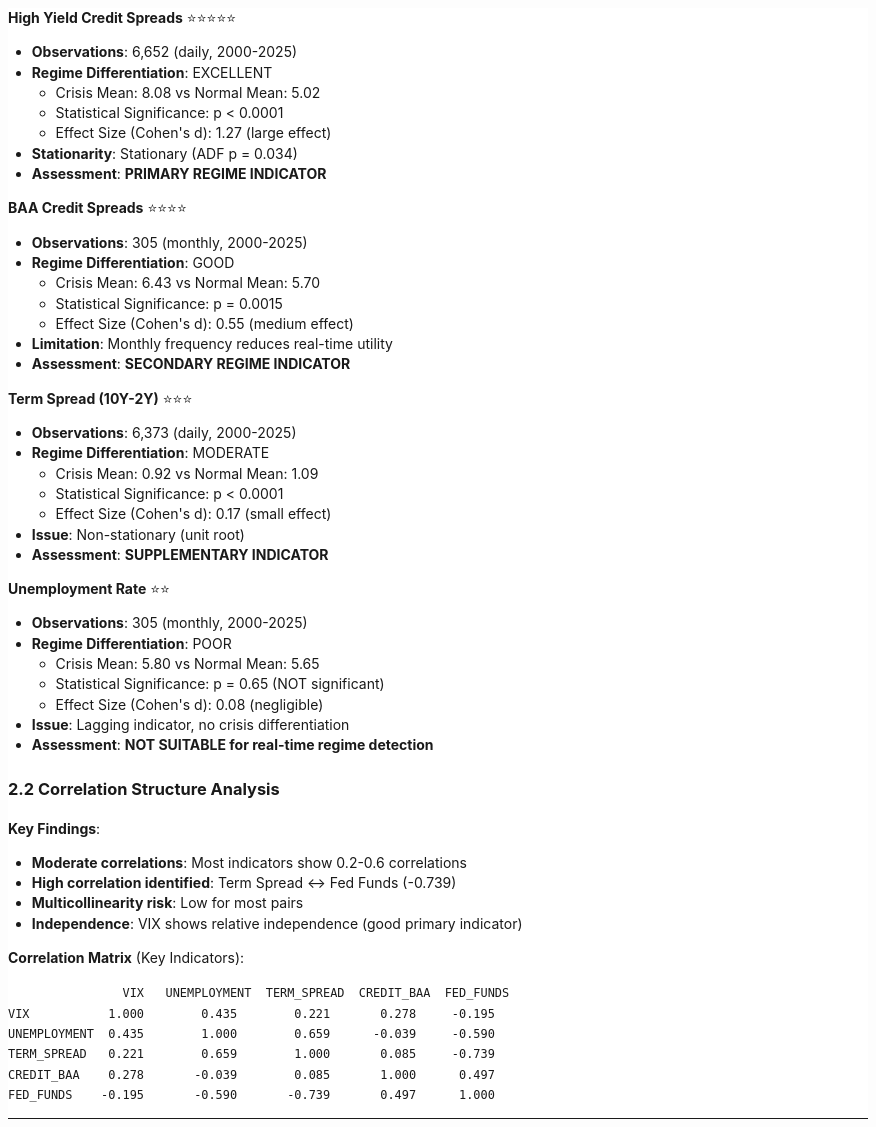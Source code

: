 **High Yield Credit Spreads** ⭐⭐⭐⭐⭐
- **Observations**: 6,652 (daily, 2000-2025)
- **Regime Differentiation**: EXCELLENT
  - Crisis Mean: 8.08 vs Normal Mean: 5.02
  - Statistical Significance: p < 0.0001
  - Effect Size (Cohen's d): 1.27 (large effect)
- **Stationarity**: Stationary (ADF p = 0.034)
- **Assessment**: **PRIMARY REGIME INDICATOR**

**BAA Credit Spreads** ⭐⭐⭐⭐
- **Observations**: 305 (monthly, 2000-2025)
- **Regime Differentiation**: GOOD
  - Crisis Mean: 6.43 vs Normal Mean: 5.70
  - Statistical Significance: p = 0.0015
  - Effect Size (Cohen's d): 0.55 (medium effect)
- **Limitation**: Monthly frequency reduces real-time utility
- **Assessment**: **SECONDARY REGIME INDICATOR**

**Term Spread (10Y-2Y)** ⭐⭐⭐
- **Observations**: 6,373 (daily, 2000-2025)
- **Regime Differentiation**: MODERATE
  - Crisis Mean: 0.92 vs Normal Mean: 1.09
  - Statistical Significance: p < 0.0001
  - Effect Size (Cohen's d): 0.17 (small effect)
- **Issue**: Non-stationary (unit root)
- **Assessment**: **SUPPLEMENTARY INDICATOR**

**Unemployment Rate** ⭐⭐
- **Observations**: 305 (monthly, 2000-2025)
- **Regime Differentiation**: POOR
  - Crisis Mean: 5.80 vs Normal Mean: 5.65
  - Statistical Significance: p = 0.65 (NOT significant)
  - Effect Size (Cohen's d): 0.08 (negligible)
- **Issue**: Lagging indicator, no crisis differentiation
- **Assessment**: **NOT SUITABLE for real-time regime detection**

### 2.2 Correlation Structure Analysis

**Key Findings**:
- **Moderate correlations**: Most indicators show 0.2-0.6 correlations
- **High correlation identified**: Term Spread ↔ Fed Funds (-0.739)
- **Multicollinearity risk**: Low for most pairs
- **Independence**: VIX shows relative independence (good primary indicator)

**Correlation Matrix** (Key Indicators):
```
                VIX   UNEMPLOYMENT  TERM_SPREAD  CREDIT_BAA  FED_FUNDS
VIX           1.000        0.435        0.221       0.278     -0.195
UNEMPLOYMENT  0.435        1.000        0.659      -0.039     -0.590
TERM_SPREAD   0.221        0.659        1.000       0.085     -0.739
CREDIT_BAA    0.278       -0.039        0.085       1.000      0.497
FED_FUNDS    -0.195       -0.590       -0.739       0.497      1.000
```

---